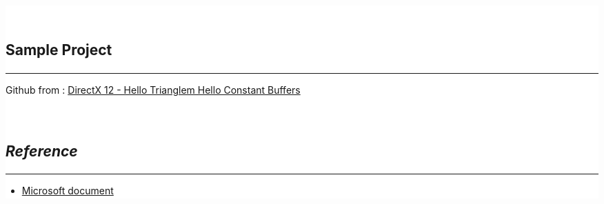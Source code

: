 <br>

## **Sample Project** 
---
Github from : [DirectX 12 - Hello Trianglem Hello Constant Buffers](https://github.com/microsoft/DirectX-Graphics-Samples/tree/master/Samples/Desktop/D3D12HelloWorld)

<br>


 ## ***Reference***
 ---
 * [Microsoft document](https://learn.microsoft.com/en-us/windows/win32/direct3d12/direct3d-12-graphics)